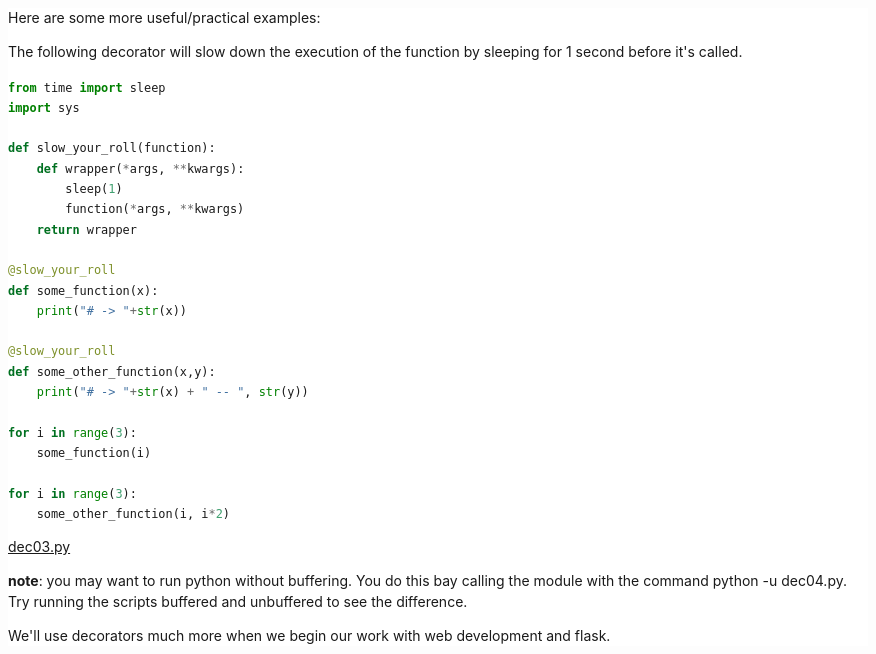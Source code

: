 
Here are some more useful/practical examples:

The following decorator will slow down the execution of the function by sleeping for 1 second before it's called.

```python
from time import sleep
import sys

def slow_your_roll(function):
    def wrapper(*args, **kwargs):
        sleep(1)
        function(*args, **kwargs)
    return wrapper

@slow_your_roll
def some_function(x):
    print("# -> "+str(x))

@slow_your_roll
def some_other_function(x,y):
    print("# -> "+str(x) + " -- ", str(y))

for i in range(3):
    some_function(i)

for i in range(3):
    some_other_function(i, i*2)

```
[dec03.py](dec03.py)

__note__: you may want to run python without buffering. You do this bay calling the module with the command python -u dec04.py. Try running the scripts buffered and unbuffered to see the difference.

We'll use decorators much more when we begin our work with web development and flask.
